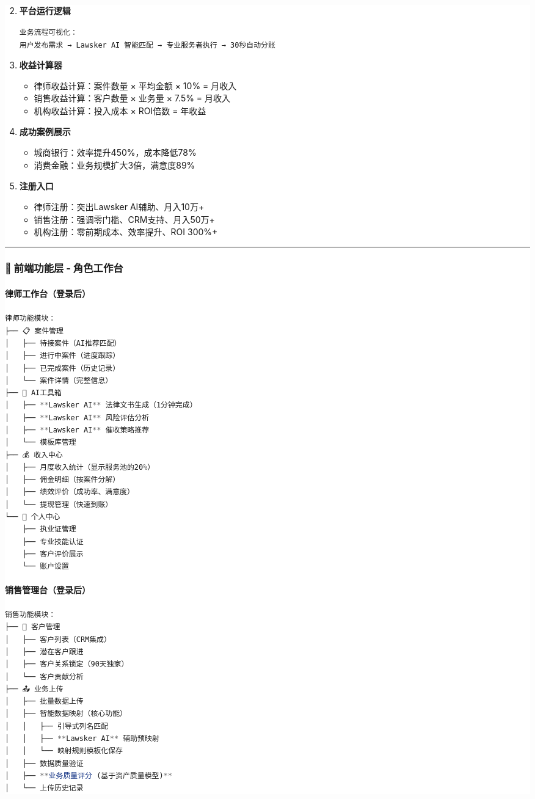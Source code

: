 2. **平台运行逻辑**
   ```
   业务流程可视化：
   用户发布需求 → Lawsker AI 智能匹配 → 专业服务者执行 → 30秒自动分账
   ```

3. **收益计算器**
   - 律师收益计算：案件数量 × 平均金额 × 10% = 月收入
   - 销售收益计算：客户数量 × 业务量 × 7.5% = 月收入
   - 机构收益计算：投入成本 × ROI倍数 = 年收益

4. **成功案例展示**
   - 城商银行：效率提升450%，成本降低78%
   - 消费金融：业务规模扩大3倍，满意度89%

5. **注册入口**
   - 律师注册：突出Lawsker AI辅助、月入10万+
   - 销售注册：强调零门槛、CRM支持、月入50万+
   - 机构注册：零前期成本、效率提升、ROI 300%+

---

### **💼 前端功能层 - 角色工作台**

#### **律师工作台（登录后）**
```javascript
律师功能模块：
├── 📋 案件管理
│   ├── 待接案件（AI推荐匹配）
│   ├── 进行中案件（进度跟踪）
│   ├── 已完成案件（历史记录）
│   └── 案件详情（完整信息）
├── 🤖 AI工具箱
│   ├── **Lawsker AI** 法律文书生成（1分钟完成）
│   ├── **Lawsker AI** 风险评估分析
│   ├── **Lawsker AI** 催收策略推荐
│   └── 模板库管理
├── 💰 收入中心
│   ├── 月度收入统计（显示服务池的20%）
│   ├── 佣金明细（按案件分解）
│   ├── 绩效评价（成功率、满意度）
│   └── 提现管理（快速到账）
└── 👤 个人中心
    ├── 执业证管理
    ├── 专业技能认证
    ├── 客户评价展示
    └── 账户设置
```

#### **销售管理台（登录后）**
```javascript
销售功能模块：
├── 👥 客户管理
│   ├── 客户列表（CRM集成）
│   ├── 潜在客户跟进
│   ├── 客户关系锁定（90天独家）
│   └── 客户贡献分析
├── 📤 业务上传
│   ├── 批量数据上传
│   ├── 智能数据映射（核心功能）
│   │   ├── 引导式列名匹配
│   │   ├── **Lawsker AI** 辅助预映射
│   │   └── 映射规则模板化保存
│   ├── 数据质量验证
│   ├── **业务质量评分 (基于资产质量模型)**
│   └── 上传历史记录
```